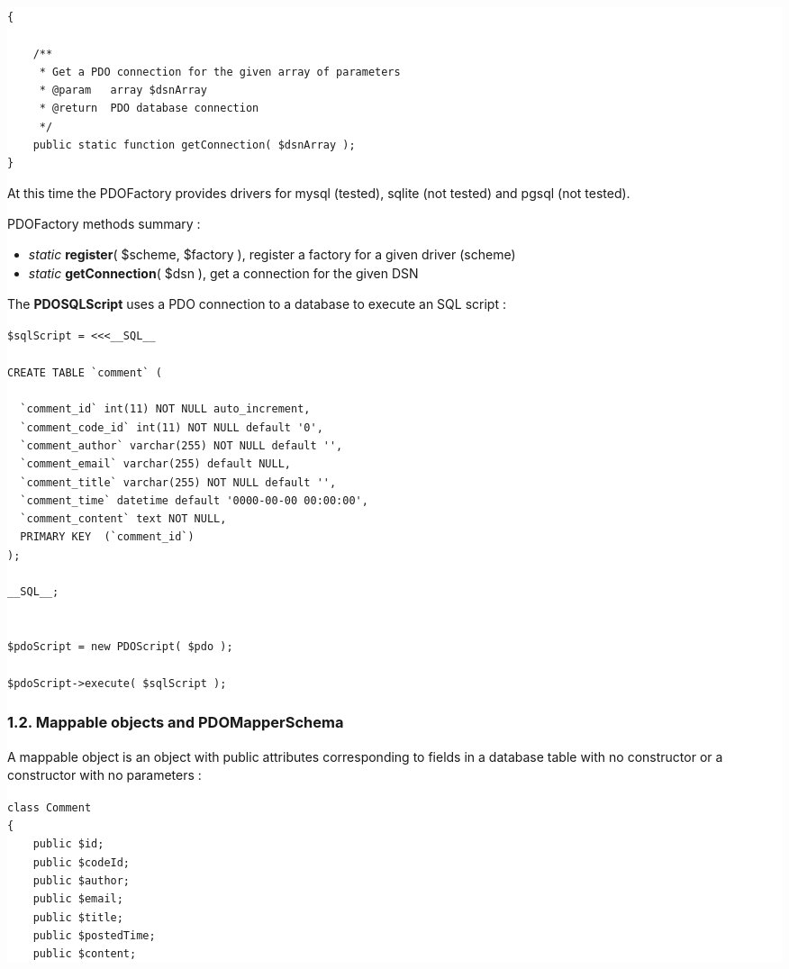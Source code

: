     {

        /**  
         * Get a PDO connection for the given array of parameters  
         * @param   array $dsnArray  
         * @return  PDO database connection  
         */  
        public static function getConnection( $dsnArray );  
    }

  
At this time the PDOFactory provides drivers for mysql (tested), sqlite (not
tested) and pgsql (not tested).

  
PDOFactory methods summary :


  * _static_ **register**( $scheme, $factory ), register a factory for a given driver (scheme) 
  * _static_ **getConnection**( $dsn ), get a connection for the given DSN

  
The **PDOSQLScript** uses a PDO connection to a database to execute an SQL
script :

  
    $sqlScript = <<<__SQL__

    CREATE TABLE `comment` (

      `comment_id` int(11) NOT NULL auto_increment,
      `comment_code_id` int(11) NOT NULL default '0',
      `comment_author` varchar(255) NOT NULL default '',
      `comment_email` varchar(255) default NULL,
      `comment_title` varchar(255) NOT NULL default '',
      `comment_time` datetime default '0000-00-00 00:00:00',
      `comment_content` text NOT NULL,
      PRIMARY KEY  (`comment_id`)
    );

    __SQL__;

      
    $pdoScript = new PDOScript( $pdo );

    $pdoScript->execute( $sqlScript );

###  1.2. Mappable objects and PDOMapperSchema

A mappable object is an object with public attributes corresponding to fields
in a database table with no constructor or a constructor with no parameters :

  
    class Comment
    {
        public $id;  
        public $codeId;  
        public $author;  
        public $email;  
        public $title;  
        public $postedTime;  
        public $content;  
  